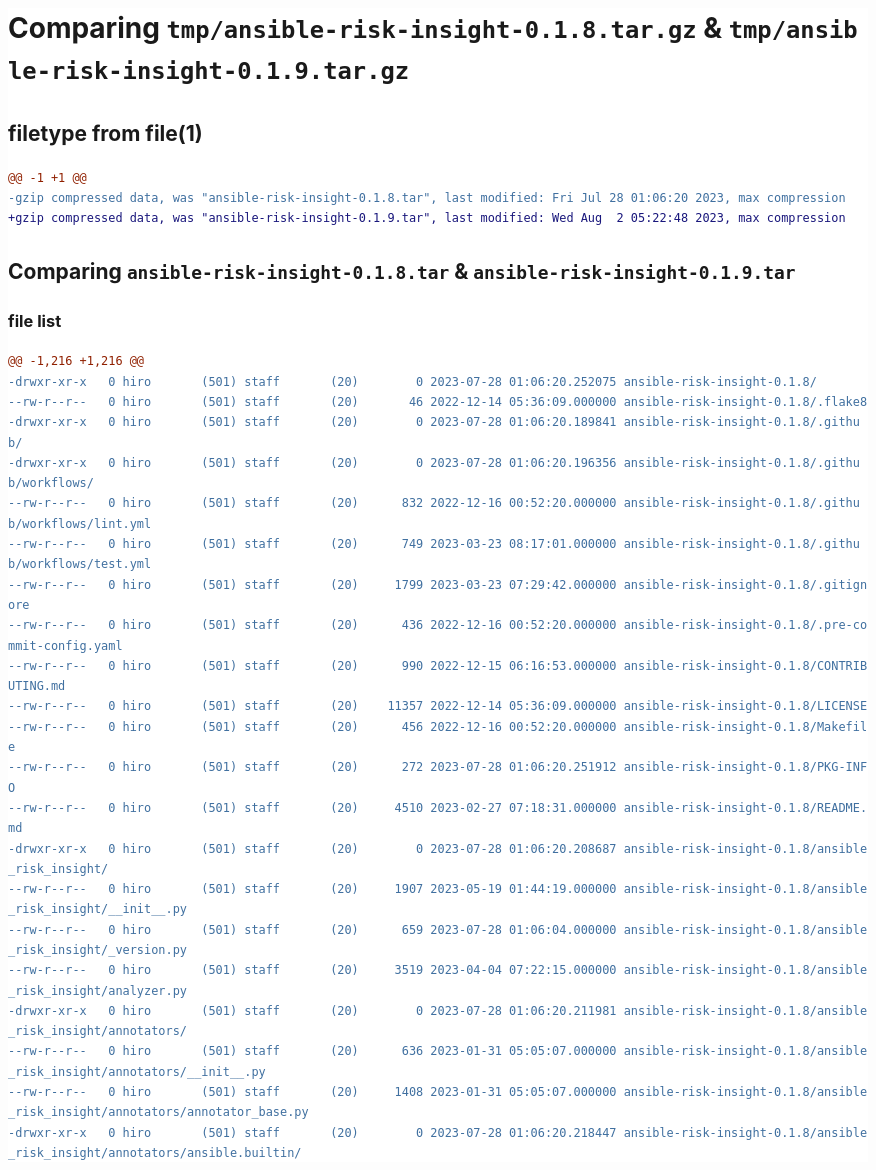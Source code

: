# Comparing `tmp/ansible-risk-insight-0.1.8.tar.gz` & `tmp/ansible-risk-insight-0.1.9.tar.gz`

## filetype from file(1)

```diff
@@ -1 +1 @@
-gzip compressed data, was "ansible-risk-insight-0.1.8.tar", last modified: Fri Jul 28 01:06:20 2023, max compression
+gzip compressed data, was "ansible-risk-insight-0.1.9.tar", last modified: Wed Aug  2 05:22:48 2023, max compression
```

## Comparing `ansible-risk-insight-0.1.8.tar` & `ansible-risk-insight-0.1.9.tar`

### file list

```diff
@@ -1,216 +1,216 @@
-drwxr-xr-x   0 hiro       (501) staff       (20)        0 2023-07-28 01:06:20.252075 ansible-risk-insight-0.1.8/
--rw-r--r--   0 hiro       (501) staff       (20)       46 2022-12-14 05:36:09.000000 ansible-risk-insight-0.1.8/.flake8
-drwxr-xr-x   0 hiro       (501) staff       (20)        0 2023-07-28 01:06:20.189841 ansible-risk-insight-0.1.8/.github/
-drwxr-xr-x   0 hiro       (501) staff       (20)        0 2023-07-28 01:06:20.196356 ansible-risk-insight-0.1.8/.github/workflows/
--rw-r--r--   0 hiro       (501) staff       (20)      832 2022-12-16 00:52:20.000000 ansible-risk-insight-0.1.8/.github/workflows/lint.yml
--rw-r--r--   0 hiro       (501) staff       (20)      749 2023-03-23 08:17:01.000000 ansible-risk-insight-0.1.8/.github/workflows/test.yml
--rw-r--r--   0 hiro       (501) staff       (20)     1799 2023-03-23 07:29:42.000000 ansible-risk-insight-0.1.8/.gitignore
--rw-r--r--   0 hiro       (501) staff       (20)      436 2022-12-16 00:52:20.000000 ansible-risk-insight-0.1.8/.pre-commit-config.yaml
--rw-r--r--   0 hiro       (501) staff       (20)      990 2022-12-15 06:16:53.000000 ansible-risk-insight-0.1.8/CONTRIBUTING.md
--rw-r--r--   0 hiro       (501) staff       (20)    11357 2022-12-14 05:36:09.000000 ansible-risk-insight-0.1.8/LICENSE
--rw-r--r--   0 hiro       (501) staff       (20)      456 2022-12-16 00:52:20.000000 ansible-risk-insight-0.1.8/Makefile
--rw-r--r--   0 hiro       (501) staff       (20)      272 2023-07-28 01:06:20.251912 ansible-risk-insight-0.1.8/PKG-INFO
--rw-r--r--   0 hiro       (501) staff       (20)     4510 2023-02-27 07:18:31.000000 ansible-risk-insight-0.1.8/README.md
-drwxr-xr-x   0 hiro       (501) staff       (20)        0 2023-07-28 01:06:20.208687 ansible-risk-insight-0.1.8/ansible_risk_insight/
--rw-r--r--   0 hiro       (501) staff       (20)     1907 2023-05-19 01:44:19.000000 ansible-risk-insight-0.1.8/ansible_risk_insight/__init__.py
--rw-r--r--   0 hiro       (501) staff       (20)      659 2023-07-28 01:06:04.000000 ansible-risk-insight-0.1.8/ansible_risk_insight/_version.py
--rw-r--r--   0 hiro       (501) staff       (20)     3519 2023-04-04 07:22:15.000000 ansible-risk-insight-0.1.8/ansible_risk_insight/analyzer.py
-drwxr-xr-x   0 hiro       (501) staff       (20)        0 2023-07-28 01:06:20.211981 ansible-risk-insight-0.1.8/ansible_risk_insight/annotators/
--rw-r--r--   0 hiro       (501) staff       (20)      636 2023-01-31 05:05:07.000000 ansible-risk-insight-0.1.8/ansible_risk_insight/annotators/__init__.py
--rw-r--r--   0 hiro       (501) staff       (20)     1408 2023-01-31 05:05:07.000000 ansible-risk-insight-0.1.8/ansible_risk_insight/annotators/annotator_base.py
-drwxr-xr-x   0 hiro       (501) staff       (20)        0 2023-07-28 01:06:20.218447 ansible-risk-insight-0.1.8/ansible_risk_insight/annotators/ansible.builtin/
```